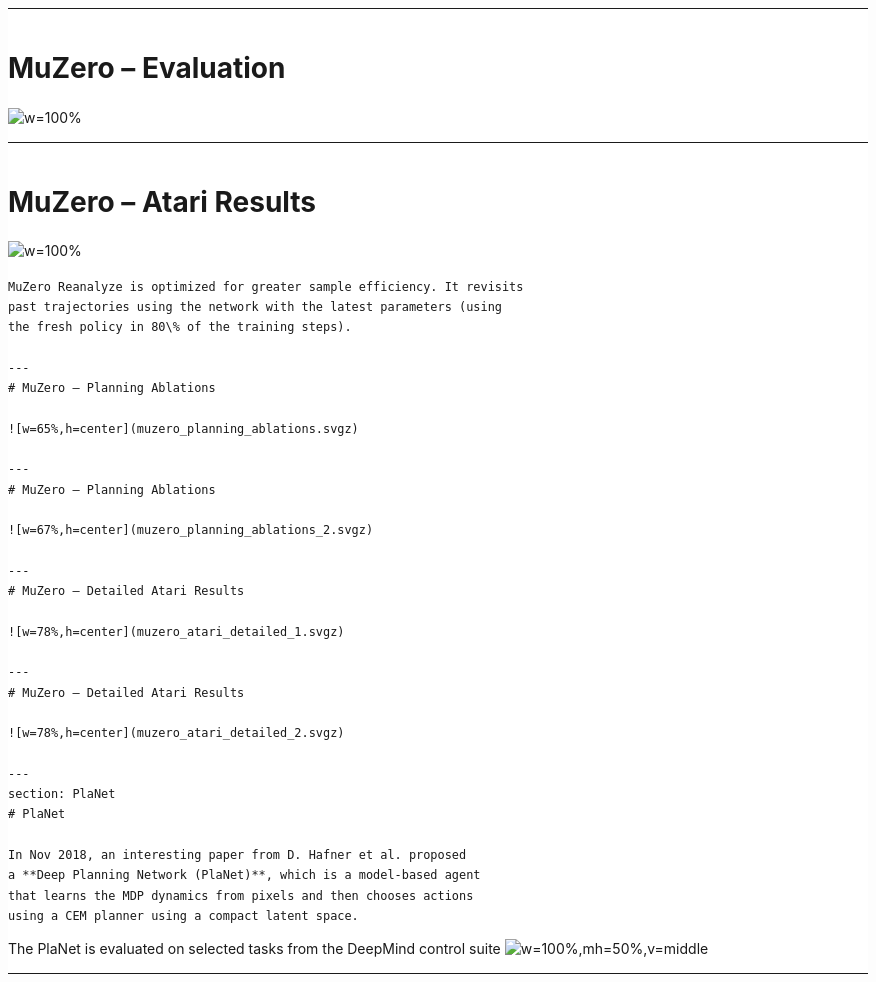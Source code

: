 
---
# MuZero – Evaluation

![w=100%](muzero_evaluation.svgz)

---
# MuZero – Atari Results

![w=100%](muzero_atari.svgz)

~~~
MuZero Reanalyze is optimized for greater sample efficiency. It revisits
past trajectories using the network with the latest parameters (using
the fresh policy in 80\% of the training steps).

---
# MuZero – Planning Ablations

![w=65%,h=center](muzero_planning_ablations.svgz)

---
# MuZero – Planning Ablations

![w=67%,h=center](muzero_planning_ablations_2.svgz)

---
# MuZero – Detailed Atari Results

![w=78%,h=center](muzero_atari_detailed_1.svgz)

---
# MuZero – Detailed Atari Results

![w=78%,h=center](muzero_atari_detailed_2.svgz)

---
section: PlaNet
# PlaNet

In Nov 2018, an interesting paper from D. Hafner et al. proposed
a **Deep Planning Network (PlaNet)**, which is a model-based agent
that learns the MDP dynamics from pixels and then chooses actions
using a CEM planner using a compact latent space.

~~~
The PlaNet is evaluated on selected tasks from the DeepMind control suite
![w=100%,mh=50%,v=middle](planet_environments.svgz)

---